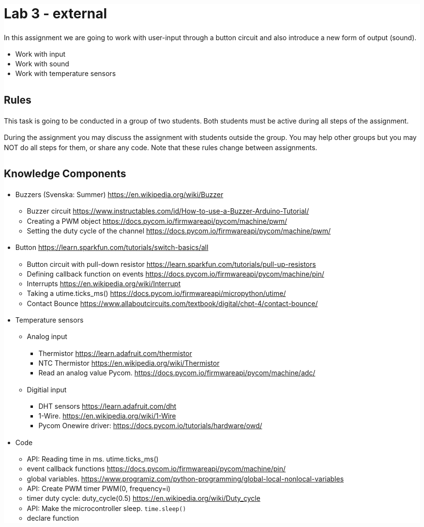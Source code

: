 # Lab 3 - external

In this assignment we are going to work with user-input through a button circuit and also introduce a new form of output (sound). 

 * Work with input
 * Work with sound
 * Work with temperature sensors

## Rules

This task is going to be conducted in a group of two students. Both students must be active during all steps of the assignment.

During the assignment you may discuss the assignment with students outside the group. You may help other groups but you may NOT do all steps for them, or share any code. Note that these rules change between assignments.

## Knowledge Components


 * Buzzers (Svenska: Summer) https://en.wikipedia.org/wiki/Buzzer
    * Buzzer circuit https://www.instructables.com/id/How-to-use-a-Buzzer-Arduino-Tutorial/
    * Creating a PWM object https://docs.pycom.io/firmwareapi/pycom/machine/pwm/
    * Setting the duty cycle of the channel https://docs.pycom.io/firmwareapi/pycom/machine/pwm/
 * Button https://learn.sparkfun.com/tutorials/switch-basics/all
    * Button circuit with pull-down resistor https://learn.sparkfun.com/tutorials/pull-up-resistors
    * Defining callback function on events https://docs.pycom.io/firmwareapi/pycom/machine/pin/
    * Interrupts https://en.wikipedia.org/wiki/Interrupt
    * Taking a utime.ticks_ms() https://docs.pycom.io/firmwareapi/micropython/utime/
    * Contact Bounce https://www.allaboutcircuits.com/textbook/digital/chpt-4/contact-bounce/
 
* Temperature sensors
    * Analog input
        * Thermistor https://learn.adafruit.com/thermistor
        * NTC Thermistor https://en.wikipedia.org/wiki/Thermistor
        * Read an analog value Pycom. https://docs.pycom.io/firmwareapi/pycom/machine/adc/

    * Digitial input
        * DHT sensors https://learn.adafruit.com/dht
        * 1-Wire. https://en.wikipedia.org/wiki/1-Wire
        * Pycom Onewire driver: https://docs.pycom.io/tutorials/hardware/owd/

 * Code
    * API: Reading time in ms. utime.ticks_ms()
    * event callback functions https://docs.pycom.io/firmwareapi/pycom/machine/pin/
    * global variables. https://www.programiz.com/python-programming/global-local-nonlocal-variables
    * API: Create PWM timer PWM(0, frequency=i)
    * timer duty cycle: duty_cycle(0.5) https://en.wikipedia.org/wiki/Duty_cycle
    * API: Make the microcontroller sleep. `time.sleep()`
    * declare function
  

